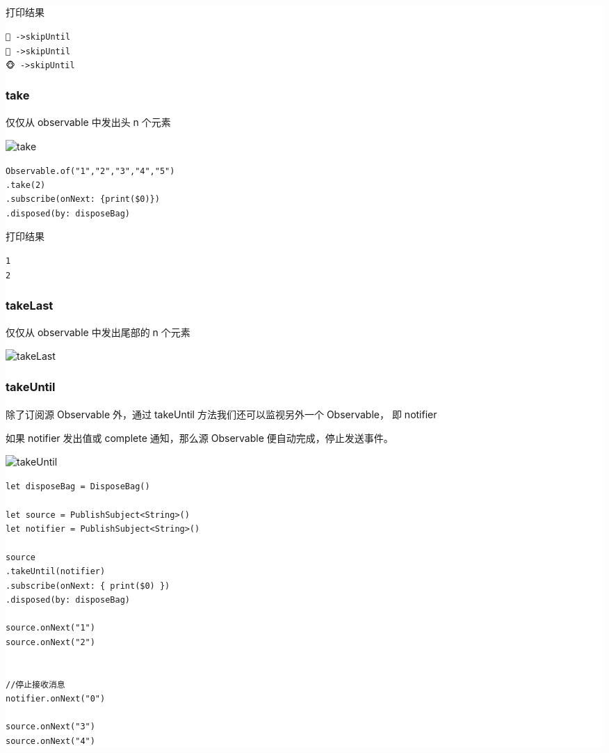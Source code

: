 打印结果

```
🐸 ->skipUntil
🐷 ->skipUntil
🐵 ->skipUntil
```

### take

仅仅从 observable 中发出头 n 个元素

![take](https://github.com/liuxc123/GTBlog/blob/master/RxSwift学习/Image/take.png?raw=true)

```
Observable.of("1","2","3","4","5")
.take(2)
.subscribe(onNext: {print($0)})
.disposed(by: disposeBag)
```

打印结果

```
1
2
```

### takeLast

仅仅从 observable 中发出尾部的 n 个元素

![takeLast](https://github.com/liuxc123/GTBlog/blob/master/RxSwift学习/Image/takelast.png?raw=true)

### takeUntil

除了订阅源 Observable 外，通过 takeUntil 方法我们还可以监视另外一个 Observable， 即 notifier

如果 notifier 发出值或 complete 通知，那么源 Observable 便自动完成，停止发送事件。

![takeUntil](https://github.com/liuxc123/GTBlog/blob/master/RxSwift学习/Image/takeuntil1.png?raw=true)

```
let disposeBag = DisposeBag()

let source = PublishSubject<String>()
let notifier = PublishSubject<String>()

source
.takeUntil(notifier)
.subscribe(onNext: { print($0) })
.disposed(by: disposeBag)

source.onNext("1")
source.onNext("2")


//停止接收消息
notifier.onNext("0")

source.onNext("3")
source.onNext("4")
```
